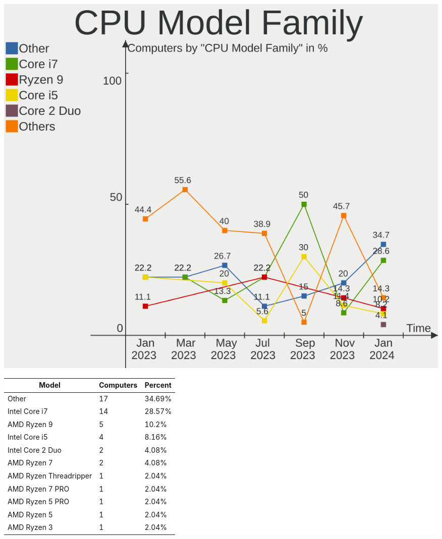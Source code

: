 ![CPU Model Family](./All/images/line_chart/cpu_family.svg)

| Model                  | Computers | Percent |
|------------------------|-----------|---------|
| Other                  | 17        | 34.69%  |
| Intel Core i7          | 14        | 28.57%  |
| AMD Ryzen 9            | 5         | 10.2%   |
| Intel Core i5          | 4         | 8.16%   |
| Intel Core 2 Duo       | 2         | 4.08%   |
| AMD Ryzen 7            | 2         | 4.08%   |
| AMD Ryzen Threadripper | 1         | 2.04%   |
| AMD Ryzen 7 PRO        | 1         | 2.04%   |
| AMD Ryzen 5 PRO        | 1         | 2.04%   |
| AMD Ryzen 5            | 1         | 2.04%   |
| AMD Ryzen 3            | 1         | 2.04%   |
